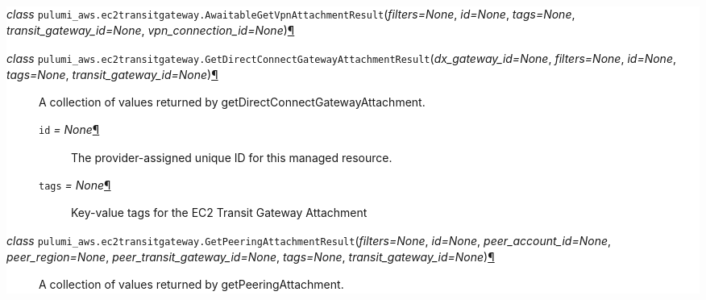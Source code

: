 <dl class="py class">
<dt id="pulumi_aws.ec2transitgateway.AwaitableGetVpnAttachmentResult">
<em class="property">class </em><code class="sig-prename descclassname">pulumi_aws.ec2transitgateway.</code><code class="sig-name descname">AwaitableGetVpnAttachmentResult</code><span class="sig-paren">(</span><em class="sig-param"><span class="n">filters</span><span class="o">=</span><span class="default_value">None</span></em>, <em class="sig-param"><span class="n">id</span><span class="o">=</span><span class="default_value">None</span></em>, <em class="sig-param"><span class="n">tags</span><span class="o">=</span><span class="default_value">None</span></em>, <em class="sig-param"><span class="n">transit_gateway_id</span><span class="o">=</span><span class="default_value">None</span></em>, <em class="sig-param"><span class="n">vpn_connection_id</span><span class="o">=</span><span class="default_value">None</span></em><span class="sig-paren">)</span><a class="headerlink" href="#pulumi_aws.ec2transitgateway.AwaitableGetVpnAttachmentResult" title="Permalink to this definition">¶</a></dt>
<dd></dd></dl>

<dl class="py class">
<dt id="pulumi_aws.ec2transitgateway.GetDirectConnectGatewayAttachmentResult">
<em class="property">class </em><code class="sig-prename descclassname">pulumi_aws.ec2transitgateway.</code><code class="sig-name descname">GetDirectConnectGatewayAttachmentResult</code><span class="sig-paren">(</span><em class="sig-param"><span class="n">dx_gateway_id</span><span class="o">=</span><span class="default_value">None</span></em>, <em class="sig-param"><span class="n">filters</span><span class="o">=</span><span class="default_value">None</span></em>, <em class="sig-param"><span class="n">id</span><span class="o">=</span><span class="default_value">None</span></em>, <em class="sig-param"><span class="n">tags</span><span class="o">=</span><span class="default_value">None</span></em>, <em class="sig-param"><span class="n">transit_gateway_id</span><span class="o">=</span><span class="default_value">None</span></em><span class="sig-paren">)</span><a class="headerlink" href="#pulumi_aws.ec2transitgateway.GetDirectConnectGatewayAttachmentResult" title="Permalink to this definition">¶</a></dt>
<dd><p>A collection of values returned by getDirectConnectGatewayAttachment.</p>
<dl class="py attribute">
<dt id="pulumi_aws.ec2transitgateway.GetDirectConnectGatewayAttachmentResult.id">
<code class="sig-name descname">id</code><em class="property"> = None</em><a class="headerlink" href="#pulumi_aws.ec2transitgateway.GetDirectConnectGatewayAttachmentResult.id" title="Permalink to this definition">¶</a></dt>
<dd><p>The provider-assigned unique ID for this managed resource.</p>
</dd></dl>

<dl class="py attribute">
<dt id="pulumi_aws.ec2transitgateway.GetDirectConnectGatewayAttachmentResult.tags">
<code class="sig-name descname">tags</code><em class="property"> = None</em><a class="headerlink" href="#pulumi_aws.ec2transitgateway.GetDirectConnectGatewayAttachmentResult.tags" title="Permalink to this definition">¶</a></dt>
<dd><p>Key-value tags for the EC2 Transit Gateway Attachment</p>
</dd></dl>

</dd></dl>

<dl class="py class">
<dt id="pulumi_aws.ec2transitgateway.GetPeeringAttachmentResult">
<em class="property">class </em><code class="sig-prename descclassname">pulumi_aws.ec2transitgateway.</code><code class="sig-name descname">GetPeeringAttachmentResult</code><span class="sig-paren">(</span><em class="sig-param"><span class="n">filters</span><span class="o">=</span><span class="default_value">None</span></em>, <em class="sig-param"><span class="n">id</span><span class="o">=</span><span class="default_value">None</span></em>, <em class="sig-param"><span class="n">peer_account_id</span><span class="o">=</span><span class="default_value">None</span></em>, <em class="sig-param"><span class="n">peer_region</span><span class="o">=</span><span class="default_value">None</span></em>, <em class="sig-param"><span class="n">peer_transit_gateway_id</span><span class="o">=</span><span class="default_value">None</span></em>, <em class="sig-param"><span class="n">tags</span><span class="o">=</span><span class="default_value">None</span></em>, <em class="sig-param"><span class="n">transit_gateway_id</span><span class="o">=</span><span class="default_value">None</span></em><span class="sig-paren">)</span><a class="headerlink" href="#pulumi_aws.ec2transitgateway.GetPeeringAttachmentResult" title="Permalink to this definition">¶</a></dt>
<dd><p>A collection of values returned by getPeeringAttachment.</p>
<dl class="py attribute">
<dt id="pulumi_aws.ec2transitgateway.GetPeeringAttachmentResult.peer_account_id">